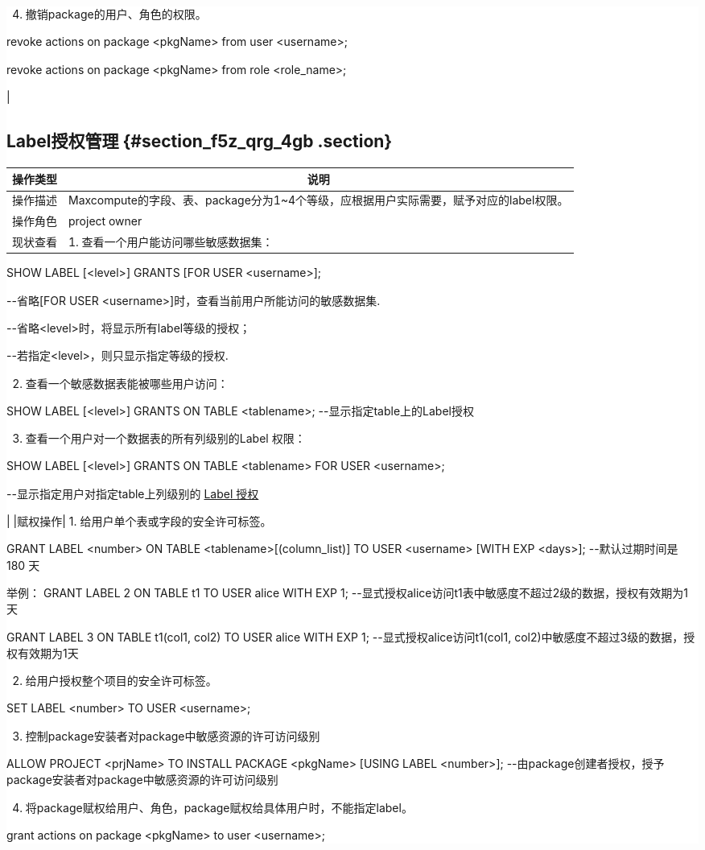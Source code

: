  4. 撤销package的用户、角色的权限。

 revoke actions on package <pkgName\> from user <username\>;

 revoke actions on package <pkgName\> from role <role\_name\>;

 |

## Label授权管理 {#section_f5z_qrg_4gb .section}

|操作类型|说明|
|----|--|
|操作描述|Maxcompute的字段、表、package分为1~4个等级，应根据用户实际需要，赋予对应的label权限。|
|操作角色|project owner|
|现状查看| 1. 查看一个用户能访问哪些敏感数据集：

 SHOW LABEL \[<level\>\] GRANTS \[FOR USER <username\>\];

 --省略\[FOR USER <username\>\]时，查看当前用户所能访问的敏感数据集.

 --省略<level\>时，将显示所有label等级的授权；

 --若指定<level\>，则只显示指定等级的授权.

 2. 查看一个敏感数据表能被哪些用户访问：

 SHOW LABEL \[<level\>\] GRANTS ON TABLE <tablename\>; --显示指定table上的Label授权

 3. 查看一个用户对一个数据表的所有列级别的Label 权限：

 SHOW LABEL \[<level\>\] GRANTS ON TABLE <tablename\> FOR USER <username\>;

 --显示指定用户对指定table上列级别的 [Label 授权](cn.zh-CN/安全指南/安全功能详解/列级别访问控制.md#)

 |
|赋权操作| 1. 给用户单个表或字段的安全许可标签。

 GRANT LABEL <number\> ON TABLE <tablename\>\[\(column\_list\)\] TO USER <username\> \[WITH EXP <days\>\]; --默认过期时间是 180 天

 举例： GRANT LABEL 2 ON TABLE t1 TO USER alice WITH EXP 1; --显式授权alice访问t1表中敏感度不超过2级的数据，授权有效期为1天

 GRANT LABEL 3 ON TABLE t1\(col1, col2\) TO USER alice WITH EXP 1; --显式授权alice访问t1\(col1, col2\)中敏感度不超过3级的数据，授权有效期为1天

 2. 给用户授权整个项目的安全许可标签。

 SET LABEL <number\> TO USER <username\>;

 3. 控制package安装者对package中敏感资源的许可访问级别

 ALLOW PROJECT <prjName\> TO INSTALL PACKAGE <pkgName\> \[USING LABEL <number\>\]; --由package创建者授权，授予package安装者对package中敏感资源的许可访问级别

 4. 将package赋权给用户、角色，package赋权给具体用户时，不能指定label。

 grant actions on package <pkgName\> to user <username\>;
